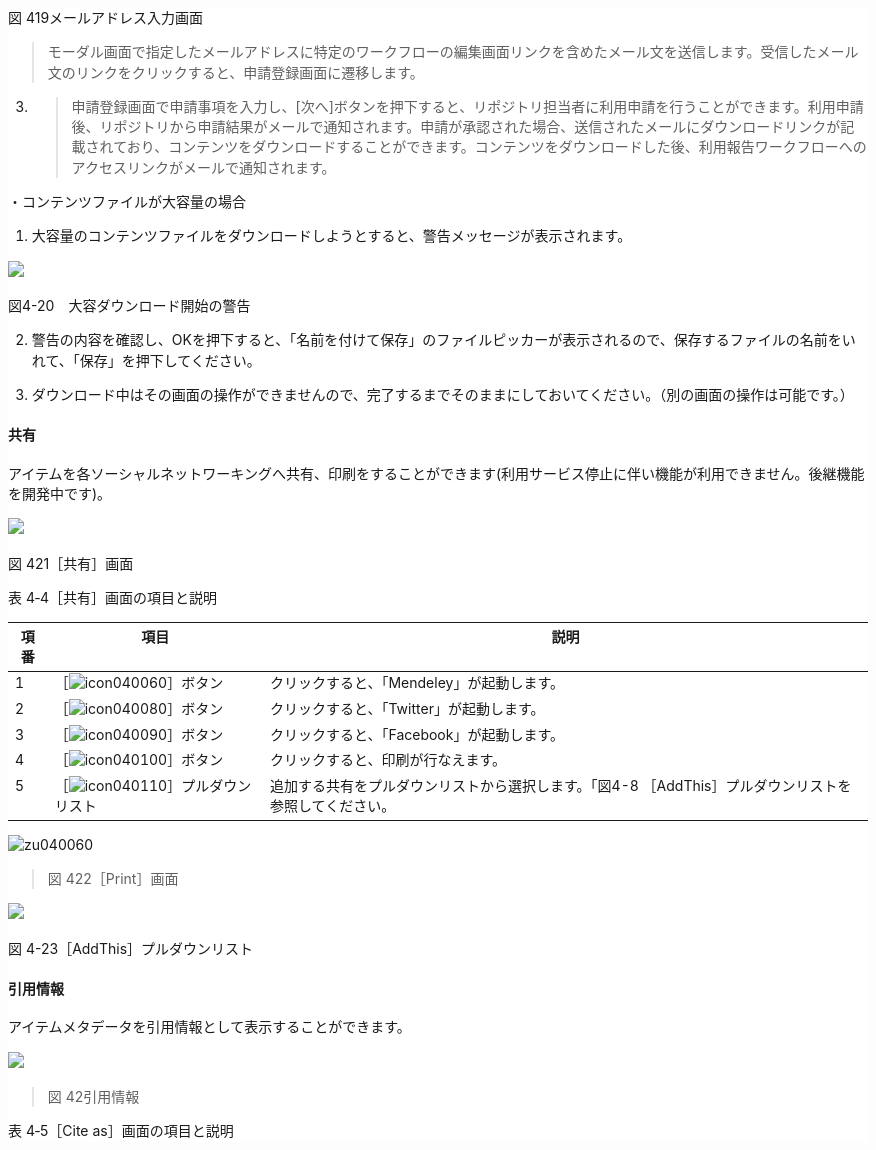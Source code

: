 図 419メールアドレス入力画面

> モーダル画面で指定したメールアドレスに特定のワークフローの編集画面リンクを含めたメール文を送信します。受信したメール文のリンクをクリックすると、申請登録画面に遷移します。

3.  > 申請登録画面で申請事項を入力し、\[次へ\]ボタンを押下すると、リポジトリ担当者に利用申請を行うことができます。利用申請後、リポジトリから申請結果がメールで通知されます。申請が承認された場合、送信されたメールにダウンロードリンクが記載されており、コンテンツをダウンロードすることができます。コンテンツをダウンロードした後、利用報告ワークフローへのアクセスリンクがメールで通知されます。

・コンテンツファイルが大容量の場合

1.  大容量のコンテンツファイルをダウンロードしようとすると、警告メッセージが表示されます。

![](media/media/image101.png)

図4-20　大容ダウンロード開始の警告

2.  警告の内容を確認し、OKを押下すると、「名前を付けて保存」のファイルピッカーが表示されるので、保存するファイルの名前をいれて、「保存」を押下してください。

3.  ダウンロード中はその画面の操作ができませんので、完了するまでそのままにしておいてください。（別の画面の操作は可能です。）
    
#### 共有

アイテムを各ソーシャルネットワーキングへ共有、印刷をすることができます(利用サービス停止に伴い機能が利用できません。後継機能を開発中です)。

![](media/media/image102.png)

図 421［共有］画面

表 4‑4［共有］画面の項目と説明

| 項番 | 項目                                                | 説明                                                       |
| -- | ------------------------------------------------- | -------------------------------------------------------- |
| 1  | ［![icon040060](media/media/image103.png)］ボタン      | クリックすると、「Mendeley」が起動します。                                |
| 2  | ［![icon040080](media/media/image104.png)］ボタン      | クリックすると、「Twitter」が起動します。                                 |
| 3  | ［![icon040090](media/media/image105.png)］ボタン      | クリックすると、「Facebook」が起動します。                                |
| 4  | ［![icon040100](media/media/image106.png)］ボタン      | クリックすると、印刷が行なえます。                                        |
| 5  | ［![icon040110](media/media/image107.png)］プルダウンリスト | 追加する共有をプルダウンリストから選択します。「図4-8 ［AddThis］プルダウンリストを参照してください。 |

![zu040060](media/media/image108.png)

> 図 422［Print］画面

![](media/media/image109.png)

図 4-23［AddThis］プルダウンリスト

#### 引用情報

アイテムメタデータを引用情報として表示することができます。

![](media/media/image110.png)

> 図 42引用情報

表 4‑5［Cite as］画面の項目と説明
